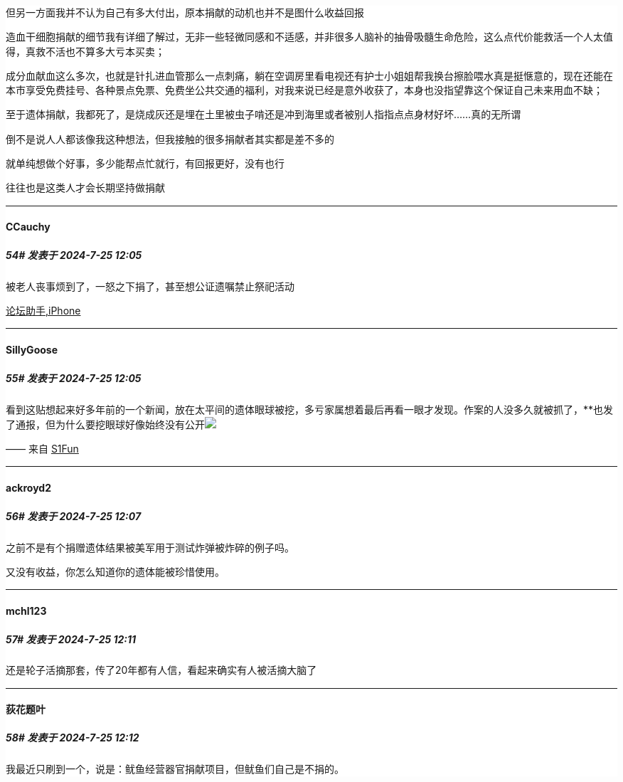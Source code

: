 但另一方面我并不认为自己有多大付出，原本捐献的动机也并不是图什么收益回报

造血干细胞捐献的细节我有详细了解过，无非一些轻微同感和不适感，并非很多人脑补的抽骨吸髓生命危险，这么点代价能救活一个人太值得，真救不活也不算多大亏本买卖；

成分血献血这么多次，也就是针扎进血管那么一点刺痛，躺在空调房里看电视还有护士小姐姐帮我换台擦脸喂水真是挺惬意的，现在还能在本市享受免费挂号、各种景点免票、免费坐公共交通的福利，对我来说已经是意外收获了，本身也没指望靠这个保证自己未来用血不缺；

至于遗体捐献，我都死了，是烧成灰还是埋在土里被虫子啃还是冲到海里或者被别人指指点点身材好坏……真的无所谓

倒不是说人人都该像我这种想法，但我接触的很多捐献者其实都是差不多的

就单纯想做个好事，多少能帮点忙就行，有回报更好，没有也行

往往也是这类人才会长期坚持做捐献


*****

####  CCauchy  
##### 54#       发表于 2024-7-25 12:05

被老人丧事烦到了，一怒之下捐了，甚至想公证遗嘱禁止祭祀活动

[论坛助手,iPhone](https://bbs.saraba1st.com/2b/forum.php?mod=viewthread&amp;tid=2029836)

*****

####  SillyGoose  
##### 55#       发表于 2024-7-25 12:05

看到这贴想起来好多年前的一个新闻，放在太平间的遗体眼球被挖，多亏家属想着最后再看一眼才发现。作案的人没多久就被抓了，**也发了通报，但为什么要挖眼球好像始终没有公开<img src="https://static.saraba1st.com/image/smiley/face2017/013.png" referrerpolicy="no-referrer">

—— 来自 [S1Fun](https://s1fun.koalcat.com)

*****

####  ackroyd2  
##### 56#       发表于 2024-7-25 12:07

之前不是有个捐赠遗体结果被美军用于测试炸弹被炸碎的例子吗。

又没有收益，你怎么知道你的遗体能被珍惜使用。


*****

####  mchl123  
##### 57#       发表于 2024-7-25 12:11

还是轮子活摘那套，传了20年都有人信，看起来确实有人被活摘大脑了

*****

####  荻花题叶  
##### 58#       发表于 2024-7-25 12:12

我最近只刷到一个，说是：鱿鱼经营器官捐献项目，但鱿鱼们自己是不捐的。
